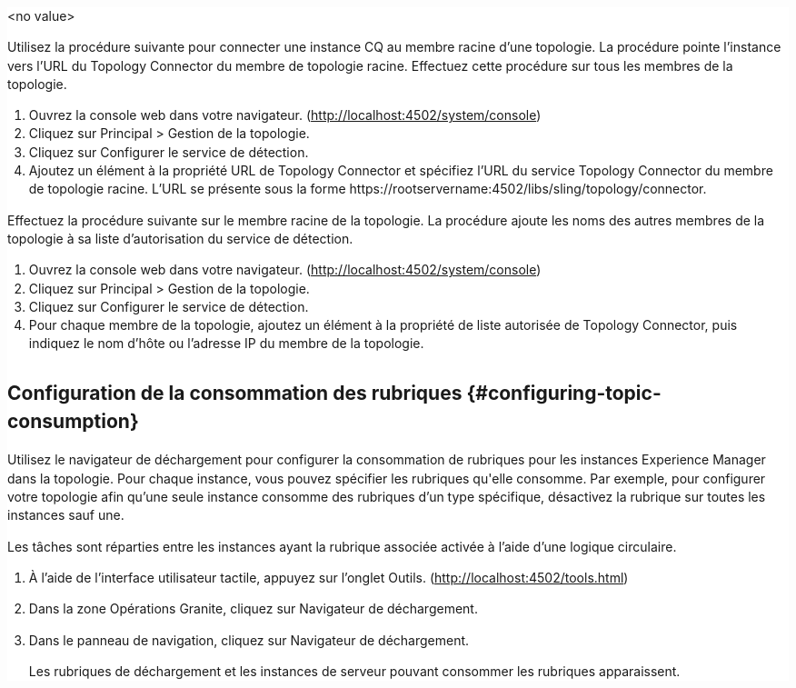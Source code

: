    <td> </td>
   <td>&lt;no value&gt;</td>
  </tr>
 </tbody>
</table>

Utilisez la procédure suivante pour connecter une instance CQ au membre racine d’une topologie. La procédure pointe l’instance vers l’URL du Topology Connector du membre de topologie racine. Effectuez cette procédure sur tous les membres de la topologie.

1. Ouvrez la console web dans votre navigateur. ([http://localhost:4502/system/console](http://localhost:4502/system/console))
1. Cliquez sur Principal > Gestion de la topologie.
1. Cliquez sur Configurer le service de détection.
1. Ajoutez un élément à la propriété URL de Topology Connector et spécifiez l’URL du service Topology Connector du membre de topologie racine. L’URL se présente sous la forme https://rootservername:4502/libs/sling/topology/connector.

Effectuez la procédure suivante sur le membre racine de la topologie. La procédure ajoute les noms des autres membres de la topologie à sa liste d’autorisation du service de détection.

1. Ouvrez la console web dans votre navigateur. ([http://localhost:4502/system/console](http://localhost:4502/system/console))
1. Cliquez sur Principal > Gestion de la topologie.
1. Cliquez sur Configurer le service de détection.
1. Pour chaque membre de la topologie, ajoutez un élément à la propriété de liste autorisée de Topology Connector, puis indiquez le nom d’hôte ou l’adresse IP du membre de la topologie.

## Configuration de la consommation des rubriques {#configuring-topic-consumption}

Utilisez le navigateur de déchargement pour configurer la consommation de rubriques pour les instances Experience Manager dans la topologie. Pour chaque instance, vous pouvez spécifier les rubriques qu&#39;elle consomme. Par exemple, pour configurer votre topologie afin qu’une seule instance consomme des rubriques d’un type spécifique, désactivez la rubrique sur toutes les instances sauf une.

Les tâches sont réparties entre les instances ayant la rubrique associée activée à l’aide d’une logique circulaire.

1. À l’aide de l’interface utilisateur tactile, appuyez sur l’onglet Outils. ([http://localhost:4502/tools.html](http://localhost:4502/tools.html))
1. Dans la zone Opérations Granite, cliquez sur Navigateur de déchargement.
1. Dans le panneau de navigation, cliquez sur Navigateur de déchargement.

   Les rubriques de déchargement et les instances de serveur pouvant consommer les rubriques apparaissent.
